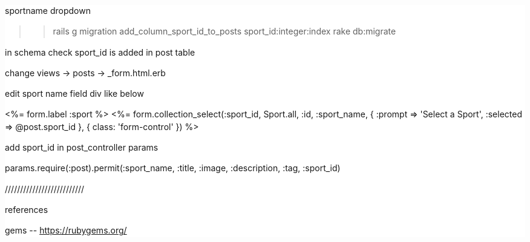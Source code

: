 sportname dropdown

 >> rails g migration add_column_sport_id_to_posts sport_id:integer:index
>>  rake db:migrate

in schema check sport_id is added in post table

change
views -> posts -> _form.html.erb

edit sport name field div like below

<div class="field">
    <%= form.label :sport %>
    <%= form.collection_select(:sport_id, Sport.all, :id, :sport_name, { :prompt => 'Select a Sport', :selected => @post.sport_id }, { class: 'form-control' }) %>
  </div>


add sport_id in post_controller params

params.require(:post).permit(:sport_name, :title, :image, :description, :tag, :sport_id)

//////////////////////////

references

gems --
https://rubygems.org/


